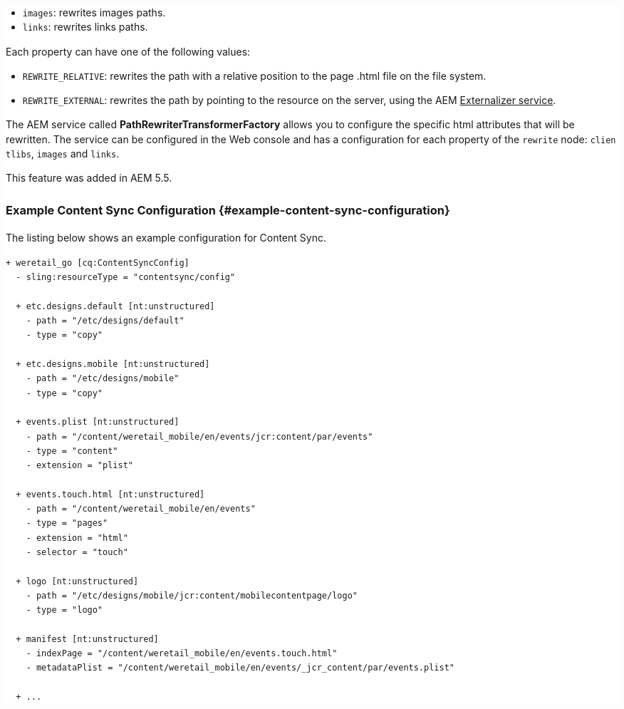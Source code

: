 * `images`: rewrites images paths.
* `links`: rewrites links paths.

Each property can have one of the following values:

* `REWRITE_RELATIVE`: rewrites the path with a relative position to the page .html file on the file system.  

* `REWRITE_EXTERNAL`: rewrites the path by pointing to the resource on the server, using the AEM [Externalizer service](../../sites/developing/using/externalizer.md).

The AEM service called **PathRewriterTransformerFactory** allows you to configure the specific html attributes that will be rewritten. The service can be configured in the Web console and has a configuration for each property of the `rewrite` node: `clientlibs`, `images` and `links`.

This feature was added in AEM 5.5.

### Example Content Sync Configuration {#example-content-sync-configuration}

The listing below shows an example configuration for Content Sync.

```xml
+ weretail_go [cq:ContentSyncConfig]
  - sling:resourceType = "contentsync/config"

  + etc.designs.default [nt:unstructured]
    - path = "/etc/designs/default"
    - type = "copy"

  + etc.designs.mobile [nt:unstructured]
    - path = "/etc/designs/mobile"
    - type = "copy"

  + events.plist [nt:unstructured]
    - path = "/content/weretail_mobile/en/events/jcr:content/par/events"
    - type = "content"
    - extension = "plist"

  + events.touch.html [nt:unstructured]
    - path = "/content/weretail_mobile/en/events"
    - type = "pages"
    - extension = "html"
    - selector = "touch"

  + logo [nt:unstructured]
    - path = "/etc/designs/mobile/jcr:content/mobilecontentpage/logo"
    - type = "logo"

  + manifest [nt:unstructured]
    - indexPage = "/content/weretail_mobile/en/events.touch.html"
    - metadataPlist = "/content/weretail_mobile/en/events/_jcr_content/par/events.plist"

  + ...
```
